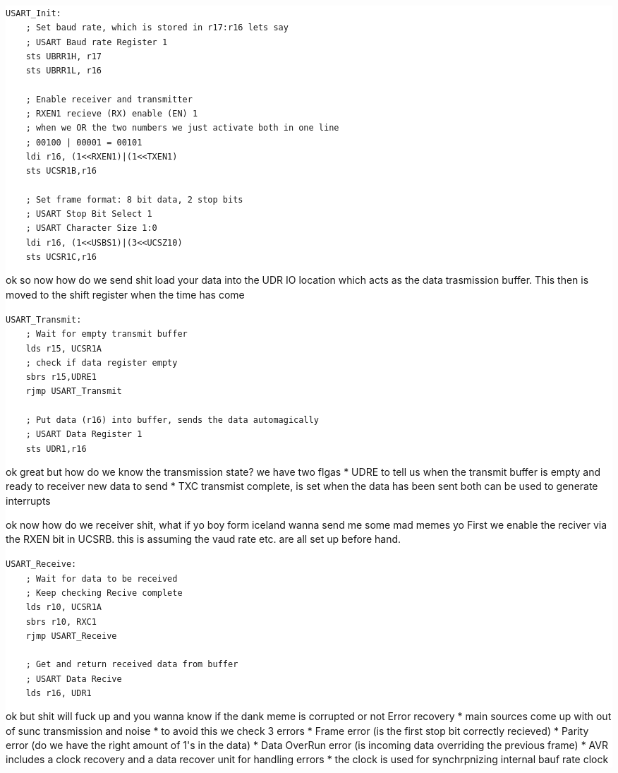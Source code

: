 ```
USART_Init:
	; Set baud rate, which is stored in r17:r16 lets say
	; USART Baud rate Register 1
	sts UBRR1H, r17
	sts UBRR1L, r16

	; Enable receiver and transmitter
	; RXEN1 recieve (RX) enable (EN) 1
	; when we OR the two numbers we just activate both in one line
	; 00100 | 00001 = 00101
	ldi r16, (1<<RXEN1)|(1<<TXEN1)
	sts UCSR1B,r16

	; Set frame format: 8 bit data, 2 stop bits
	; USART Stop Bit Select 1
	; USART Character Size 1:0
	ldi r16, (1<<USBS1)|(3<<UCSZ10)
	sts UCSR1C,r16
```

ok so now how do we send shit
load your data into the UDR IO location which acts as the data trasmission buffer. This then is moved to the shift register when the time has come

```
USART_Transmit:
	; Wait for empty transmit buffer
	lds r15, UCSR1A
	; check if data register empty 
	sbrs r15,UDRE1
	rjmp USART_Transmit

	; Put data (r16) into buffer, sends the data automagically
	; USART Data Register 1
	sts UDR1,r16
```

ok great but how do we know the transmission state? we have two flgas
	* UDRE to tell us when the transmit buffer is empty and ready to receiver new data to send
	* TXC transmist complete, is set when the data has been sent
both can be used to generate interrupts

ok now how do we receiver shit, what if yo boy form iceland wanna send me some mad memes yo
First we enable the reciver via the RXEN bit in UCSRB. this is assuming the vaud rate etc. are all set up before hand. 
```
USART_Receive:
	; Wait for data to be received
	; Keep checking Recive complete
	lds r10, UCSR1A
	sbrs r10, RXC1
	rjmp USART_Receive

	; Get and return received data from buffer
	; USART Data Recive
	lds r16, UDR1
```
ok but shit will fuck up and you wanna know if the dank meme is corrupted or not
Error recovery
	* main sources come up with out of sunc transmission and noise
	* to avoid this we check 3 errors
		* Frame error (is the first stop bit correctly recieved)
		* Parity error (do we have the right amount of 1's in the data)
		* Data OverRun error (is incoming data overriding the previous frame)
	* AVR includes a clock recovery and a data recover unit for handling errors
		* the clock is used for synchrpnizing internal bauf rate clock 